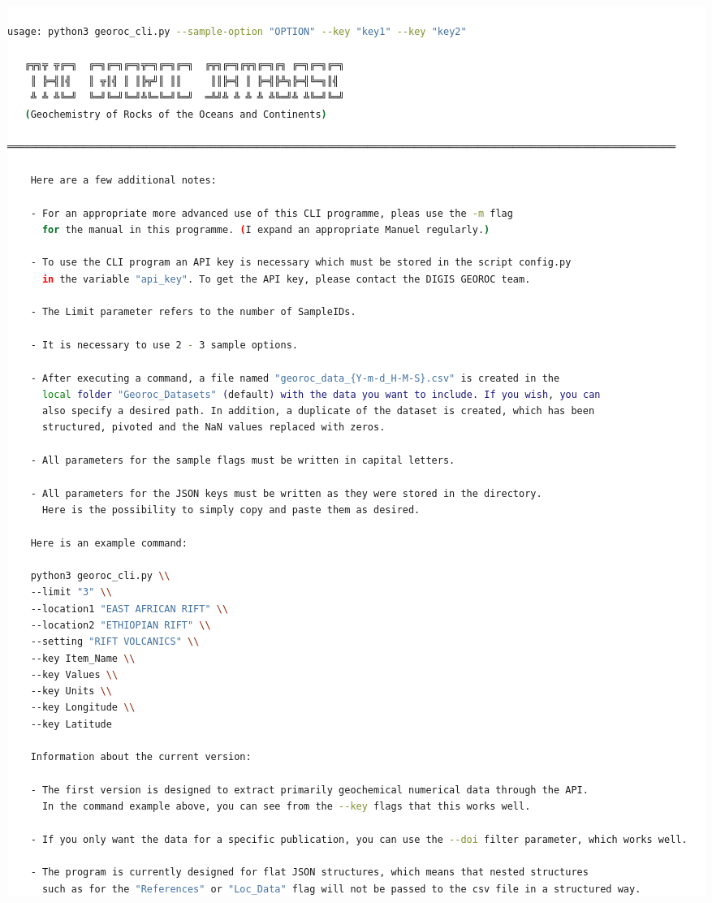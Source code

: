```bash
    
usage: python3 georoc_cli.py --sample-option "OPTION" --key "key1" --key "key2"

   ╔╦╗╦ ╦╔═╗  ╔═╗╔═╗╔═╗╦═╗╔═╗╔═╗  ╔╦╗╔═╗╔╦╗╔═╗╔╗ ╔═╗╔═╗╔═╗
    ║ ╠═╣║╣   ║ ╦║╣ ║ ║╠╦╝║ ║║     ║║╠═╣ ║ ╠═╣╠╩╗╠═╣╚═╗║╣
    ╩ ╩ ╩╚═╝  ╚═╝╚═╝╚═╝╩╚═╚═╝╚═╝  ═╩╝╩ ╩ ╩ ╩ ╩╚═╝╩ ╩╚═╝╚═╝
   (Geochemistry of Rocks of the Oceans and Continents)

═══════════════════════════════════════════════════════════════════════════════════════════════════════════════════

    Here are a few additional notes:

    - For an appropriate more advanced use of this CLI programme, pleas use the -m flag
      for the manual in this programme. (I expand an appropriate Manuel regularly.)

    - To use the CLI program an API key is necessary which must be stored in the script config.py
      in the variable "api_key". To get the API key, please contact the DIGIS GEOROC team.

    - The Limit parameter refers to the number of SampleIDs.

    - It is necessary to use 2 - 3 sample options.

    - After executing a command, a file named "georoc_data_{Y-m-d_H-M-S}.csv" is created in the
      local folder "Georoc_Datasets" (default) with the data you want to include. If you wish, you can
      also specify a desired path. In addition, a duplicate of the dataset is created, which has been
      structured, pivoted and the NaN values replaced with zeros.

    - All parameters for the sample flags must be written in capital letters.

    - All parameters for the JSON keys must be written as they were stored in the directory.
      Here is the possibility to simply copy and paste them as desired.

    Here is an example command:

    python3 georoc_cli.py \\
    --limit "3" \\
    --location1 "EAST AFRICAN RIFT" \\
    --location2 "ETHIOPIAN RIFT" \\
    --setting "RIFT VOLCANICS" \\
    --key Item_Name \\
    --key Values \\
    --key Units \\
    --key Longitude \\
    --key Latitude

    Information about the current version:

    - The first version is designed to extract primarily geochemical numerical data through the API.
      In the command example above, you can see from the --key flags that this works well.

    - If you only want the data for a specific publication, you can use the --doi filter parameter, which works well.

    - The program is currently designed for flat JSON structures, which means that nested structures
      such as for the "References" or "Loc_Data" flag will not be passed to the csv file in a structured way.

```